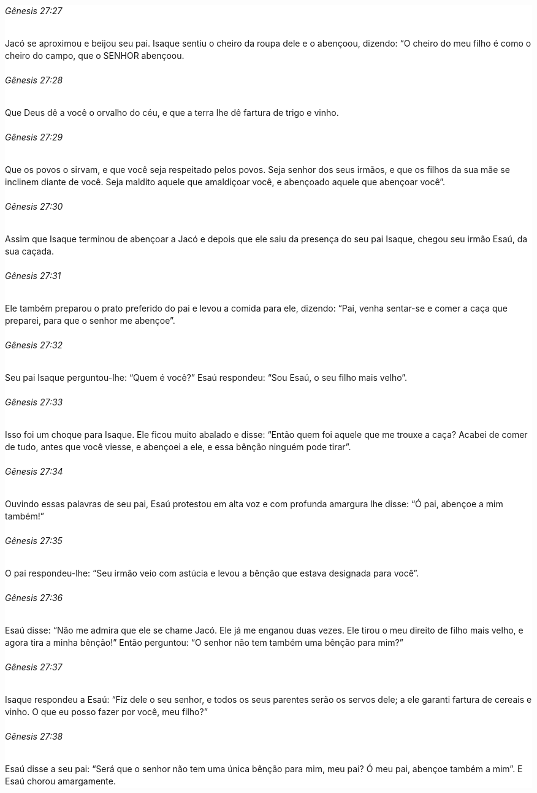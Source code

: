 ###### Gênesis 27:27

Jacó se aproximou e beijou seu pai. Isaque sentiu o cheiro da roupa dele e o abençoou, dizendo: “O cheiro do meu filho é como o cheiro do campo, que o SENHOR abençoou.

###### Gênesis 27:28

Que Deus dê a você o orvalho do céu, e que a terra lhe dê fartura de trigo e vinho.

###### Gênesis 27:29

Que os povos o sirvam, e que você seja respeitado pelos povos. Seja senhor dos seus irmãos, e que os filhos da sua mãe se inclinem diante de você. Seja maldito aquele que amaldiçoar você, e abençoado aquele que abençoar você”.

###### Gênesis 27:30

Assim que Isaque terminou de abençoar a Jacó e depois que ele saiu da presença do seu pai Isaque, chegou seu irmão Esaú, da sua caçada.

###### Gênesis 27:31

Ele também preparou o prato preferido do pai e levou a comida para ele, dizendo: “Pai, venha sentar-se e comer a caça que preparei, para que o senhor me abençoe”.

###### Gênesis 27:32

Seu pai Isaque perguntou-lhe: “Quem é você?” Esaú respondeu: “Sou Esaú, o seu filho mais velho”.

###### Gênesis 27:33

Isso foi um choque para Isaque. Ele ficou muito abalado e disse: “Então quem foi aquele que me trouxe a caça? Acabei de comer de tudo, antes que você viesse, e abençoei a ele, e essa bênção ninguém pode tirar”.

###### Gênesis 27:34

Ouvindo essas palavras de seu pai, Esaú protestou em alta voz e com profunda amargura lhe disse: “Ó pai, abençoe a mim também!”

###### Gênesis 27:35

O pai respondeu-lhe: “Seu irmão veio com astúcia e levou a bênção que estava designada para você”.

###### Gênesis 27:36

Esaú disse: “Não me admira que ele se chame Jacó. Ele já me enganou duas vezes. Ele tirou o meu direito de filho mais velho, e agora tira a minha bênção!” Então perguntou: “O senhor não tem também uma bênção para mim?”

###### Gênesis 27:37

Isaque respondeu a Esaú: “Fiz dele o seu senhor, e todos os seus parentes serão os servos dele; a ele garanti fartura de cereais e vinho. O que eu posso fazer por você, meu filho?”

###### Gênesis 27:38

Esaú disse a seu pai: “Será que o senhor não tem uma única bênção para mim, meu pai? Ó meu pai, abençoe também a mim”. E Esaú chorou amargamente.
